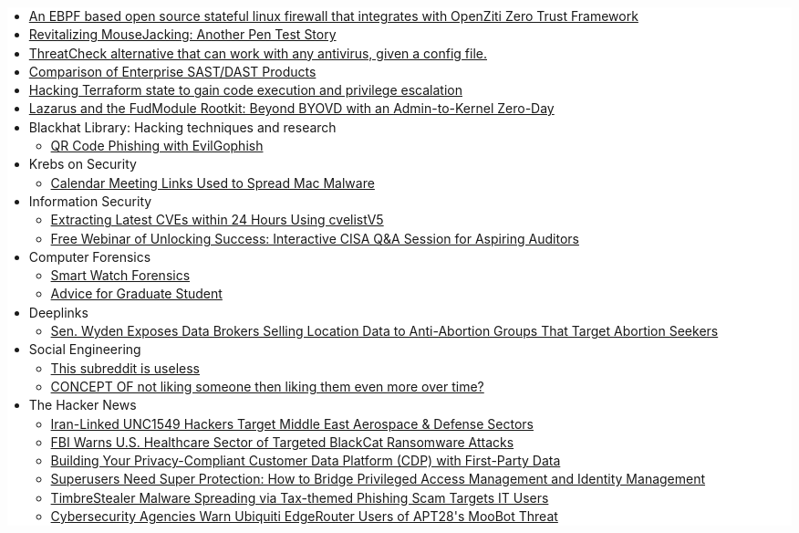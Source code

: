   - [An EBPF based open source stateful linux firewall that integrates with OpenZiti Zero Trust Framework](https://www.reddit.com/r/netsec/comments/1b2kvx0/an_ebpf_based_open_source_stateful_linux_firewall/)
  - [Revitalizing MouseJacking: Another Pen Test Story](https://www.reddit.com/r/netsec/comments/1b23mbu/revitalizing_mousejacking_another_pen_test_story/)
  - [ThreatCheck alternative that can work with any antivirus, given a config file.](https://www.reddit.com/r/netsec/comments/1b23vzl/threatcheck_alternative_that_can_work_with_any/)
  - [Comparison of Enterprise SAST/DAST Products](https://www.reddit.com/r/netsec/comments/1b2h7b4/comparison_of_enterprise_sastdast_products/)
  - [Hacking Terraform state to gain code execution and privilege escalation](https://www.reddit.com/r/netsec/comments/1b1x7u7/hacking_terraform_state_to_gain_code_execution/)
  - [Lazarus and the FudModule Rootkit: Beyond BYOVD with an Admin-to-Kernel Zero-Day](https://www.reddit.com/r/netsec/comments/1b261zk/lazarus_and_the_fudmodule_rootkit_beyond_byovd/)
- Blackhat Library: Hacking techniques and research
  - [QR Code Phishing with EvilGophish](https://www.reddit.com/r/blackhat/comments/1b2ab25/qr_code_phishing_with_evilgophish/)
- Krebs on Security
  - [Calendar Meeting Links Used to Spread Mac Malware](https://krebsonsecurity.com/2024/02/calendar-meeting-links-used-to-spread-mac-malware/)
- Information Security
  - [Extracting Latest CVEs within 24 Hours Using cvelistV5](https://www.reddit.com/r/Information_Security/comments/1b229i2/extracting_latest_cves_within_24_hours_using/)
  - [Free Webinar of Unlocking Success: Interactive CISA Q&A Session for Aspiring Auditors](https://www.reddit.com/r/Information_Security/comments/1b23wqv/free_webinar_of_unlocking_success_interactive/)
- Computer Forensics
  - [Smart Watch Forensics](https://www.reddit.com/r/computerforensics/comments/1b2bv97/smart_watch_forensics/)
  - [Advice for Graduate Student](https://www.reddit.com/r/computerforensics/comments/1b28pkh/advice_for_graduate_student/)
- Deeplinks
  - [Sen. Wyden Exposes Data Brokers Selling Location Data to Anti-Abortion Groups That Target Abortion Seekers](https://www.eff.org/deeplinks/2024/02/sen-wyden-exposes-data-brokers-selling-location-data-anti-abortion-groups-target)
- Social Engineering
  - [This subreddit is useless](https://www.reddit.com/r/SocialEngineering/comments/1b24ubl/this_subreddit_is_useless/)
  - [CONCEPT OF not liking someone then liking them even more over time?](https://www.reddit.com/r/SocialEngineering/comments/1b2foop/concept_of_not_liking_someone_then_liking_them/)
- The Hacker News
  - [Iran-Linked UNC1549 Hackers Target Middle East Aerospace & Defense Sectors](https://thehackernews.com/2024/02/iran-linked-unc1549-hackers-target.html)
  - [FBI Warns U.S. Healthcare Sector of Targeted BlackCat Ransomware Attacks](https://thehackernews.com/2024/02/fbi-warns-us-healthcare-sector-of.html)
  - [Building Your Privacy-Compliant Customer Data Platform (CDP) with First-Party Data](https://thehackernews.com/2024/02/building-your-privacy-compliant.html)
  - [Superusers Need Super Protection: How to Bridge Privileged Access Management and Identity Management](https://thehackernews.com/2024/02/superusers-need-super-protection-how-to.html)
  - [TimbreStealer Malware Spreading via Tax-themed Phishing Scam Targets IT Users](https://thehackernews.com/2024/02/timbrestealer-malware-spreading-via-tax.html)
  - [Cybersecurity Agencies Warn Ubiquiti EdgeRouter Users of APT28's MooBot Threat](https://thehackernews.com/2024/02/cybersecurity-agencies-warn-ubiquiti.html)
